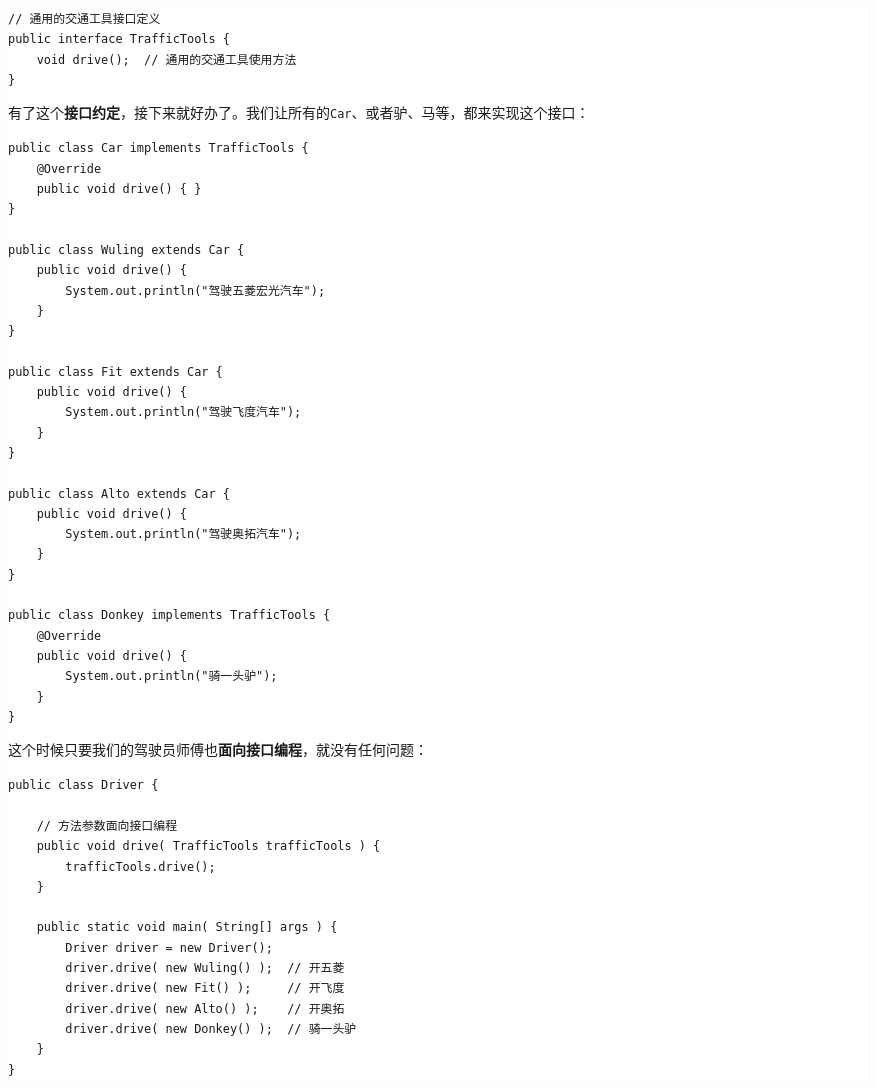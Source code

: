 ```text
// 通用的交通工具接口定义
public interface TrafficTools {
    void drive();  // 通用的交通工具使用方法
}
```

有了这个**接口约定**，接下来就好办了。我们让所有的`Car`、或者驴、马等，都来实现这个接口：

```text
public class Car implements TrafficTools {
    @Override
    public void drive() { }
}

public class Wuling extends Car {
    public void drive() {
        System.out.println("驾驶五菱宏光汽车");
    }
}

public class Fit extends Car {
    public void drive() {
        System.out.println("驾驶飞度汽车");
    }
}

public class Alto extends Car {
    public void drive() {
        System.out.println("驾驶奥拓汽车");
    }
}

public class Donkey implements TrafficTools {
    @Override
    public void drive() {
        System.out.println("骑一头驴");
    }
}
```

这个时候只要我们的驾驶员师傅也**面向接口编程**，就没有任何问题：

```text
public class Driver {

    // 方法参数面向接口编程
    public void drive( TrafficTools trafficTools ) {
        trafficTools.drive();
    }

    public static void main( String[] args ) {
        Driver driver = new Driver();
        driver.drive( new Wuling() );  // 开五菱
        driver.drive( new Fit() );     // 开飞度
        driver.drive( new Alto() );    // 开奥拓
        driver.drive( new Donkey() );  // 骑一头驴
    }
}
```
